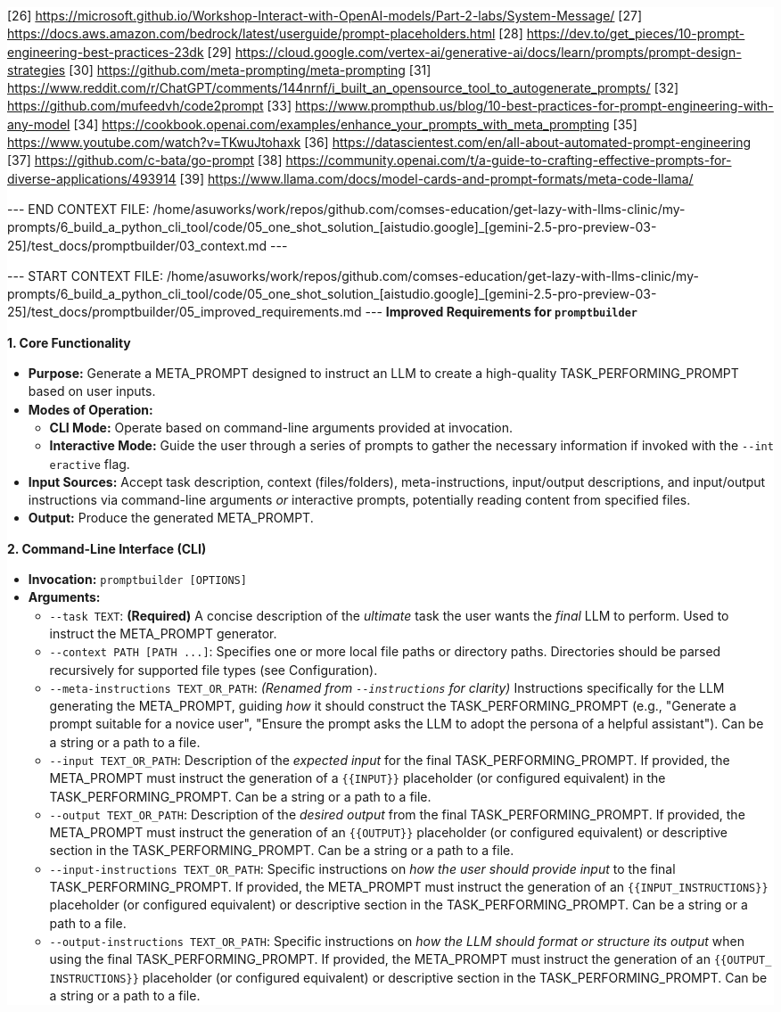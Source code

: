 [26] https://microsoft.github.io/Workshop-Interact-with-OpenAI-models/Part-2-labs/System-Message/
[27] https://docs.aws.amazon.com/bedrock/latest/userguide/prompt-placeholders.html
[28] https://dev.to/get_pieces/10-prompt-engineering-best-practices-23dk
[29] https://cloud.google.com/vertex-ai/generative-ai/docs/learn/prompts/prompt-design-strategies
[30] https://github.com/meta-prompting/meta-prompting
[31] https://www.reddit.com/r/ChatGPT/comments/144nrnf/i_built_an_opensource_tool_to_autogenerate_prompts/
[32] https://github.com/mufeedvh/code2prompt
[33] https://www.prompthub.us/blog/10-best-practices-for-prompt-engineering-with-any-model
[34] https://cookbook.openai.com/examples/enhance_your_prompts_with_meta_prompting
[35] https://www.youtube.com/watch?v=TKwuJtohaxk
[36] https://datascientest.com/en/all-about-automated-prompt-engineering
[37] https://github.com/c-bata/go-prompt
[38] https://community.openai.com/t/a-guide-to-crafting-effective-prompts-for-diverse-applications/493914
[39] https://www.llama.com/docs/model-cards-and-prompt-formats/meta-code-llama/

--- END CONTEXT FILE: /home/asuworks/work/repos/github.com/comses-education/get-lazy-with-llms-clinic/my-prompts/6_build_a_python_cli_tool/code/05_one_shot_solution_[aistudio.google]_[gemini-2.5-pro-preview-03-25]/test_docs/promptbuilder/03_context.md ---


--- START CONTEXT FILE: /home/asuworks/work/repos/github.com/comses-education/get-lazy-with-llms-clinic/my-prompts/6_build_a_python_cli_tool/code/05_one_shot_solution_[aistudio.google]_[gemini-2.5-pro-preview-03-25]/test_docs/promptbuilder/05_improved_requirements.md ---
**Improved Requirements for `promptbuilder`**

**1. Core Functionality**

*   **Purpose:** Generate a META_PROMPT designed to instruct an LLM to create a high-quality TASK_PERFORMING_PROMPT based on user inputs.
*   **Modes of Operation:**
    *   **CLI Mode:** Operate based on command-line arguments provided at invocation.
    *   **Interactive Mode:** Guide the user through a series of prompts to gather the necessary information if invoked with the `--interactive` flag.
*   **Input Sources:** Accept task description, context (files/folders), meta-instructions, input/output descriptions, and input/output instructions via command-line arguments *or* interactive prompts, potentially reading content from specified files.
*   **Output:** Produce the generated META_PROMPT.

**2. Command-Line Interface (CLI)**

*   **Invocation:** `promptbuilder [OPTIONS]`
*   **Arguments:**
    *   `--task TEXT`: **(Required)** A concise description of the *ultimate* task the user wants the *final* LLM to perform. Used to instruct the META_PROMPT generator.
    *   `--context PATH [PATH ...]`: Specifies one or more local file paths or directory paths. Directories should be parsed recursively for supported file types (see Configuration).
    *   `--meta-instructions TEXT_OR_PATH`: *(Renamed from `--instructions` for clarity)* Instructions specifically for the LLM generating the META_PROMPT, guiding *how* it should construct the TASK_PERFORMING_PROMPT (e.g., "Generate a prompt suitable for a novice user", "Ensure the prompt asks the LLM to adopt the persona of a helpful assistant"). Can be a string or a path to a file.
    *   `--input TEXT_OR_PATH`: Description of the *expected input* for the final TASK_PERFORMING_PROMPT. If provided, the META_PROMPT must instruct the generation of a `{{INPUT}}` placeholder (or configured equivalent) in the TASK_PERFORMING_PROMPT. Can be a string or a path to a file.
    *   `--output TEXT_OR_PATH`: Description of the *desired output* from the final TASK_PERFORMING_PROMPT. If provided, the META_PROMPT must instruct the generation of an `{{OUTPUT}}` placeholder (or configured equivalent) or descriptive section in the TASK_PERFORMING_PROMPT. Can be a string or a path to a file.
    *   `--input-instructions TEXT_OR_PATH`: Specific instructions on *how the user should provide input* to the final TASK_PERFORMING_PROMPT. If provided, the META_PROMPT must instruct the generation of an `{{INPUT_INSTRUCTIONS}}` placeholder (or configured equivalent) or descriptive section in the TASK_PERFORMING_PROMPT. Can be a string or a path to a file.
    *   `--output-instructions TEXT_OR_PATH`: Specific instructions on *how the LLM should format or structure its output* when using the final TASK_PERFORMING_PROMPT. If provided, the META_PROMPT must instruct the generation of an `{{OUTPUT_INSTRUCTIONS}}` placeholder (or configured equivalent) or descriptive section in the TASK_PERFORMING_PROMPT. Can be a string or a path to a file.